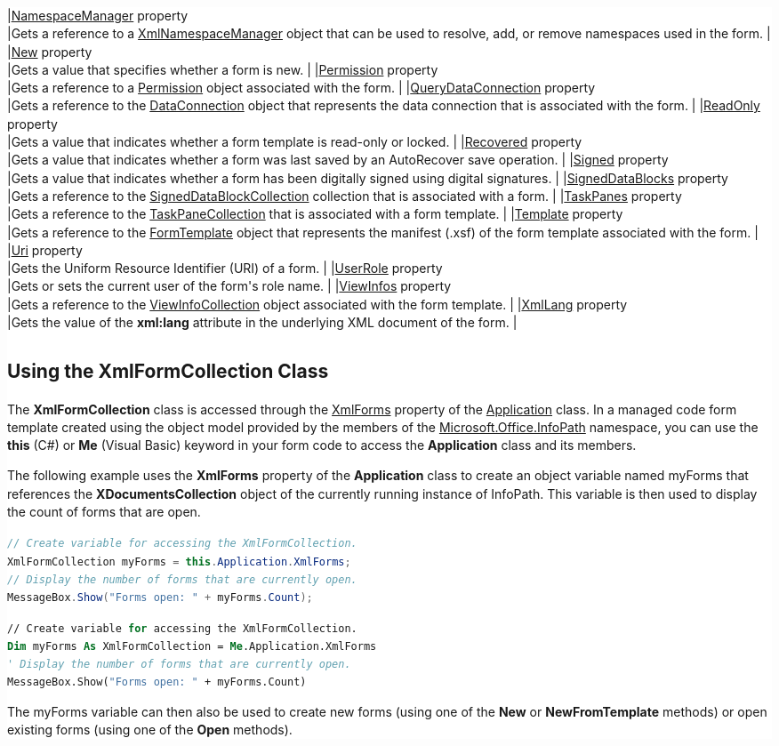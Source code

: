 |[NamespaceManager](https://msdn.microsoft.com/library/Microsoft.Office.InfoPath.XmlForm.NamespaceManager.aspx) property  <br/> |Gets a reference to a [XmlNamespaceManager](https://msdn.microsoft.com/library/System.Xml.XmlNamespaceManager.aspx) object that can be used to resolve, add, or remove namespaces used in the form. |
|[New](https://msdn.microsoft.com/library/Microsoft.Office.InfoPath.XmlForm.New.aspx) property  <br/> |Gets a value that specifies whether a form is new. |
|[Permission](https://msdn.microsoft.com/library/Microsoft.Office.InfoPath.XmlForm.Permission.aspx) property  <br/> |Gets a reference to a [Permission](https://msdn.microsoft.com/library/Microsoft.Office.InfoPath.Permission.aspx) object associated with the form. |
|[QueryDataConnection](https://msdn.microsoft.com/library/Microsoft.Office.InfoPath.XmlForm.QueryDataConnection.aspx) property  <br/> |Gets a reference to the [DataConnection](https://msdn.microsoft.com/library/Microsoft.Office.InfoPath.DataConnection.aspx) object that represents the data connection that is associated with the form. |
|[ReadOnly](https://msdn.microsoft.com/library/Microsoft.Office.InfoPath.XmlForm.ReadOnly.aspx) property  <br/> |Gets a value that indicates whether a form template is read-only or locked. |
|[Recovered](https://msdn.microsoft.com/library/Microsoft.Office.InfoPath.XmlForm.Recovered.aspx) property  <br/> |Gets a value that indicates whether a form was last saved by an AutoRecover save operation. |
|[Signed](https://msdn.microsoft.com/library/Microsoft.Office.InfoPath.XmlForm.Signed.aspx) property  <br/> |Gets a value that indicates whether a form has been digitally signed using digital signatures. |
|[SignedDataBlocks](https://msdn.microsoft.com/library/Microsoft.Office.InfoPath.XmlForm.SignedDataBlocks.aspx) property  <br/> |Gets a reference to the [SignedDataBlockCollection](https://msdn.microsoft.com/library/Microsoft.Office.InfoPath.SignedDataBlockCollection.aspx) collection that is associated with a form. |
|[TaskPanes](https://msdn.microsoft.com/library/Microsoft.Office.InfoPath.XmlForm.TaskPanes.aspx) property  <br/> |Gets a reference to the [TaskPaneCollection](https://msdn.microsoft.com/library/Microsoft.Office.InfoPath.TaskPaneCollection.aspx) that is associated with a form template. |
|[Template](https://msdn.microsoft.com/library/Microsoft.Office.InfoPath.XmlForm.Template.aspx) property  <br/> |Gets a reference to the [FormTemplate](https://msdn.microsoft.com/library/Microsoft.Office.InfoPath.FormTemplate.aspx) object that represents the manifest (.xsf) of the form template associated with the form. |
|[Uri](https://msdn.microsoft.com/library/Microsoft.Office.InfoPath.XmlForm.Uri.aspx) property  <br/> |Gets the Uniform Resource Identifier (URI) of a form. |
|[UserRole](https://msdn.microsoft.com/library/Microsoft.Office.InfoPath.XmlForm.UserRole.aspx) property  <br/> |Gets or sets the current user of the form's role name. |
|[ViewInfos](https://msdn.microsoft.com/library/Microsoft.Office.InfoPath.XmlForm.ViewInfos.aspx) property  <br/> |Gets a reference to the [ViewInfoCollection](https://msdn.microsoft.com/library/Microsoft.Office.InfoPath.ViewInfoCollection.aspx) object associated with the form template. |
|[XmlLang](https://msdn.microsoft.com/library/Microsoft.Office.InfoPath.XmlForm.XmlLang.aspx) property  <br/> |Gets the value of the **xml:lang** attribute in the underlying XML document of the form. |
   
## Using the XmlFormCollection Class

The **XmlFormCollection** class is accessed through the [XmlForms](https://msdn.microsoft.com/library/Microsoft.Office.InfoPath.Application.XmlForms.aspx) property of the [Application](https://msdn.microsoft.com/library/Microsoft.Office.InfoPath.Application.aspx) class. In a managed code form template created using the object model provided by the members of the [Microsoft.Office.InfoPath](https://msdn.microsoft.com/library/Microsoft.Office.InfoPath.aspx) namespace, you can use the **this** (C#) or **Me** (Visual Basic) keyword in your form code to access the **Application** class and its members. 
  
The following example uses the **XmlForms** property of the **Application** class to create an object variable named myForms that references the **XDocumentsCollection** object of the currently running instance of InfoPath. This variable is then used to display the count of forms that are open. 
  
```cs
// Create variable for accessing the XmlFormCollection.
XmlFormCollection myForms = this.Application.XmlForms;
// Display the number of forms that are currently open.
MessageBox.Show("Forms open: " + myForms.Count);
```

```vb
// Create variable for accessing the XmlFormCollection.
Dim myForms As XmlFormCollection = Me.Application.XmlForms
' Display the number of forms that are currently open.
MessageBox.Show("Forms open: " + myForms.Count)
```

The myForms variable can then also be used to create new forms (using one of the **New** or **NewFromTemplate** methods) or open existing forms (using one of the **Open** methods). 
  